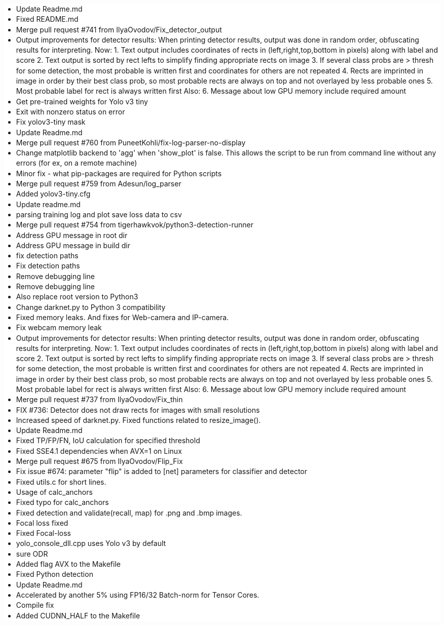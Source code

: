   - Update Readme.md
  - Fixed README.md
  - Merge pull request #741 from IlyaOvodov/Fix_detector_output
  - Output improvements for detector results: When printing detector results, output was done in random order, obfuscating results for interpreting. Now: 1. Text output includes coordinates of rects in (left,right,top,bottom in pixels) along with label and score 2. Text output is sorted by rect lefts to simplify finding appropriate rects on image 3. If several class probs are > thresh for some detection, the most probable is written first and coordinates for others are not repeated 4. Rects are imprinted in image in order by their best class prob, so most probable rects are always on top and not overlayed by less probable ones 5. Most probable label for rect is always written first Also: 6. Message about low GPU memory include required amount
  - Get pre-trained weights for Yolo v3 tiny
  - Exit with nonzero status on error
  - Fix yolov3-tiny mask
  - Update Readme.md
  - Merge pull request #760 from PuneetKohli/fix-log-parser-no-display
  - Change matplotlib backend to 'agg' when 'show_plot' is false. This allows the script to be run from command line without any errors (for ex, on a remote machine)
  - Minor fix - what pip-packages are required for Python scripts
  - Merge pull request #759 from Adesun/log_parser
  - Added yolov3-tiny.cfg
  - Update readme.md
  - parsing training log and plot save loss data to csv
  - Merge pull request #754 from tigerhawkvok/python3-detection-runner
  - Address GPU message in root dir
  - Address GPU message in build dir
  - fix detection paths
  - Fix detection paths
  - Remove debugging line
  - Remove debugging line
  - Also replace root version to Python3
  - Change darknet.py to Python 3 compatibility
  - Fixed memory leaks. And fixes for Web-camera and IP-camera.
  - Fix webcam memory leak
  - Output improvements for detector results: When printing detector results, output was done in random order, obfuscating results for interpreting. Now: 1. Text output includes coordinates of rects in (left,right,top,bottom in pixels) along with label and score 2. Text output is sorted by rect lefts to simplify finding appropriate rects on image 3. If several class probs are > thresh for some detection, the most probable is written first and coordinates for others are not repeated 4. Rects are imprinted in image in order by their best class prob, so most probable rects are always on top and not overlayed by less probable ones 5. Most probable label for rect is always written first Also: 6. Message about low GPU memory include required amount
  - Merge pull request #737 from IlyaOvodov/Fix_thin
  - FIX #736: Detector does not draw rects for images with small resolutions
  - Increased speed of darknet.py. Fixed functions related to resize_image().
  - Update Readme.md
  - Fixed TP/FP/FN, IoU calculation for specified threshold
  - Fixed SSE4.1 dependencies when AVX=1 on Linux
  - Merge pull request #675 from IlyaOvodov/Flip_Fix
  - Fix issue #674: parameter "flip" is added to [net] parameters for classifier and detector
  - Fixed utils.c for short lines.
  - Usage of calc_anchors
  - Fixed typo for calc_anchors
  - Fixed detection and validate(recall, map) for .png and .bmp images.
  - Focal loss fixed
  - Fixed Focal-loss
  - yolo_console_dll.cpp uses Yolo v3 by default
  - sure ODR
  - Added flag AVX to the Makefile
  - Fixed Python detection
  - Update Readme.md
  - Accelerated by another 5% using FP16/32 Batch-norm for Tensor Cores.
  - Compile fix
  - Added CUDNN_HALF to the Makefile